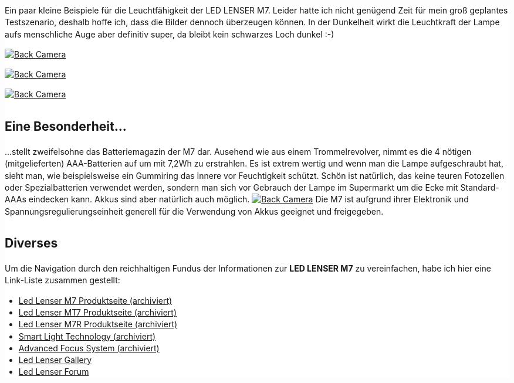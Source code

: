 Ein paar kleine Beispiele für die Leuchtfähigkeit der LED LENSER M7. Leider hatte ich nicht genügend Zeit für mein groß geplantes Testszenario, deshalb hoffe ich, dass die Bilder dennoch überzeugen können. In der Dunkelheit wirkt die Leuchtkraft der Lampe aufs menschliche Auge aber definitiv super, da bleibt kein schwarzes Loch dunkel :-)

[![Back Camera](//picdump.thafaker.de/2010/08/m7_test_balkon_dark-433x580.jpg)](http://picdump.thafaker.de/2010/08/m7_test_balkon_dark.jpg)

[![Back Camera](//picdump.thafaker.de/2010/08/m7_test_balkon_light-433x580.jpg)](http://picdump.thafaker.de/2010/08/m7_test_balkon_light.jpg)

[![Back Camera](//picdump.thafaker.de/2010/08/m7_test_balkon_fernlicht-433x580.jpg)](http://picdump.thafaker.de/2010/08/m7_test_balkon_fernlicht.jpg)

## Eine Besonderheit...

...stellt zweifelsohne das Batteriemagazin der M7 dar. Ausehend wie aus einem Trommelrevolver, nimmt es die 4 nötigen (mitgelieferten) AAA-Batterien auf um mit 7,2Wh zu erstrahlen. Es ist extrem wertig und wenn man die Lampe aufgeschraubt hat, sieht man, wie beispielsweise ein Gummiring das Innere vor Feuchtigkeit schützt. Schön ist natürlich, das keine teuren Fotozellen oder Spezialbatterien verwendet werden, sondern man sich vor Gebrauch der Lampe im Supermarkt um die Ecke mit Standard-AAAs eindecken kann. Akkus sind aber natürlich auch möglich.
[![Back Camera](//picdump.thafaker.de/2010/07/m7_bat_mag-580x433.jpg)](http://picdump.thafaker.de/2010/07/m7_bat_mag.jpg)
Die M7 ist aufgrund ihrer Elektronik und Spannungsregulierungseinheit generell für die Verwendung von Akkus geeignet und freigegeben.

## Diverses

Um die Navigation durch den reichhaltigen Fundus der Informationen zur **LED LENSER M7** zu vereinfachen, habe ich hier eine Link-Liste zusammen gestellt:

- [Led Lenser M7 Produktseite (archiviert)](http://web.archive.org/web/20100720135135/http://www.ledlenser.com:80/produkte/html_highperformance/html_Mserie/m7.php?id=m7)
- [Led Lenser MT7 Produktseite (archiviert)](http://web.archive.org/web/20100728010601/http://www.ledlenser.com:80/produkte/html_highperformance/html_Mserie/mt7.php?id=mt7)
- [Led Lenser M7R Produktseite (archiviert)](http://web.archive.org/web/20100830172108/http://www.ledlenser.com:80/produkte/html_highperformance/html_Mserie/m7r.php?id=m7r)
- [Smart Light Technology (archiviert)](http://web.archive.org/web/20100730071542/http://www.ledlenser.com:80/technologie/smart.php?id=smart)
- [Advanced Focus System (archiviert)](http://web.archive.org/web/20100728012451/http://www.ledlenser.com:80/technologie/advanced_focus_system.php?id=afs_tec)
- [Led      Lenser Gallery](http://www.ledlenser.com/gallery)
- [Led Lenser      Forum](http://www.ledlenser.com/forum)

